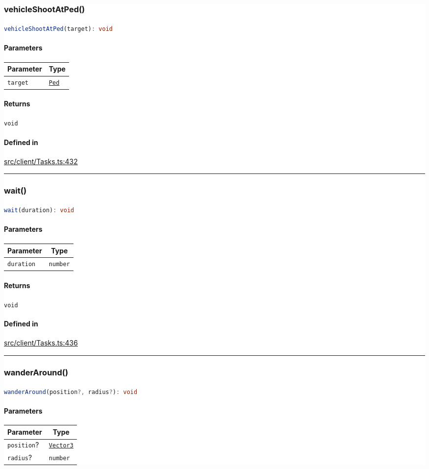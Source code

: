 ### vehicleShootAtPed()

```ts
vehicleShootAtPed(target): void
```

#### Parameters

| Parameter | Type |
| ------ | ------ |
| `target` | [`Ped`](Ped.md) |

#### Returns

`void`

#### Defined in

[src/client/Tasks.ts:432](https://github.com/nativewrappers/fivem/blob/48a3f351defb1a6508113ef71a8290d8cb1a458c/src/client/Tasks.ts#L432)

***

### wait()

```ts
wait(duration): void
```

#### Parameters

| Parameter | Type |
| ------ | ------ |
| `duration` | `number` |

#### Returns

`void`

#### Defined in

[src/client/Tasks.ts:436](https://github.com/nativewrappers/fivem/blob/48a3f351defb1a6508113ef71a8290d8cb1a458c/src/client/Tasks.ts#L436)

***

### wanderAround()

```ts
wanderAround(position?, radius?): void
```

#### Parameters

| Parameter | Type |
| ------ | ------ |
| `position`? | [`Vector3`](Vector3.md) |
| `radius`? | `number` |
